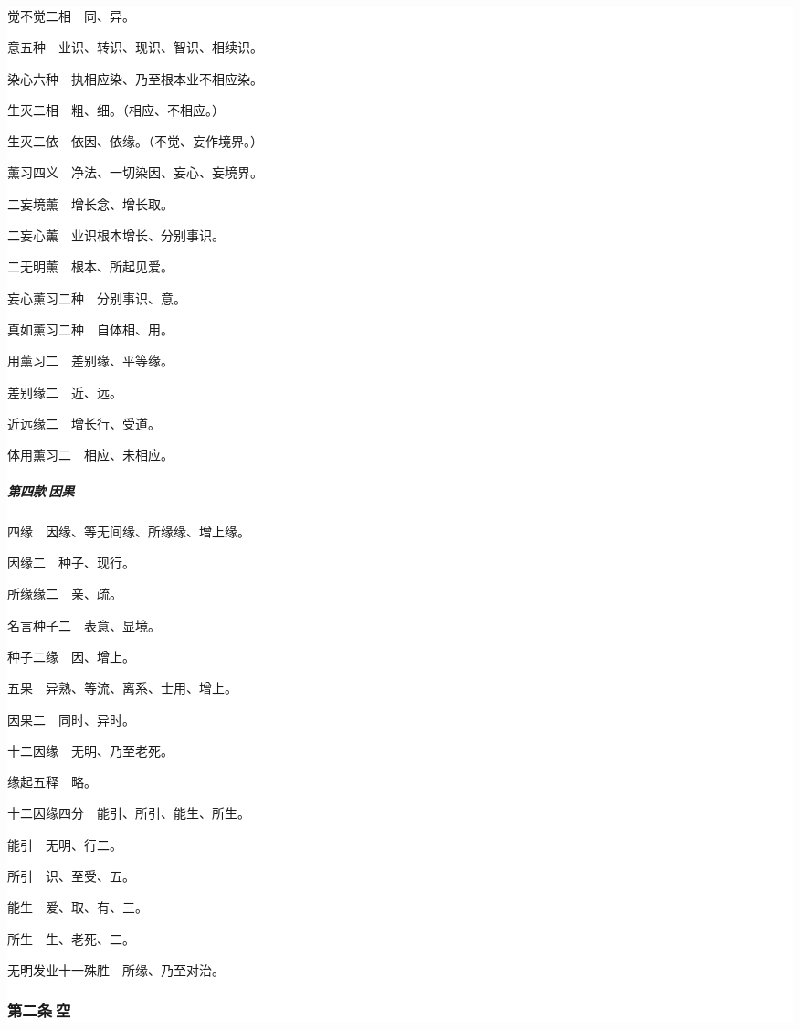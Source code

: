 觉不觉二相　同、异。

意五种　业识、转识、现识、智识、相续识。

染心六种　执相应染、乃至根本业不相应染。

生灭二相　粗、细。（相应、不相应。）

生灭二依　依因、依缘。（不觉、妄作境界。）

薰习四义　净法、一切染因、妄心、妄境界。

二妄境薰　增长念、增长取。

二妄心薰　业识根本增长、分别事识。

二无明薰　根本、所起见爱。

妄心薰习二种　分别事识、意。

真如薰习二种　自体相、用。

用薰习二　差别缘、平等缘。

差别缘二　近、远。

近远缘二　增长行、受道。

体用薰习二　相应、未相应。

##### 第四款 因果

四缘　因缘、等无间缘、所缘缘、增上缘。

因缘二　种子、现行。

所缘缘二　亲、疏。

名言种子二　表意、显境。

种子二缘　因、增上。

五果　异熟、等流、离系、士用、增上。

因果二　同时、异时。

十二因缘　无明、乃至老死。

缘起五释　略。

十二因缘四分　能引、所引、能生、所生。

能引　无明、行二。

所引　识、至受、五。

能生　爱、取、有、三。

所生　生、老死、二。

无明发业十一殊胜　所缘、乃至对治。

### 第二条 空
